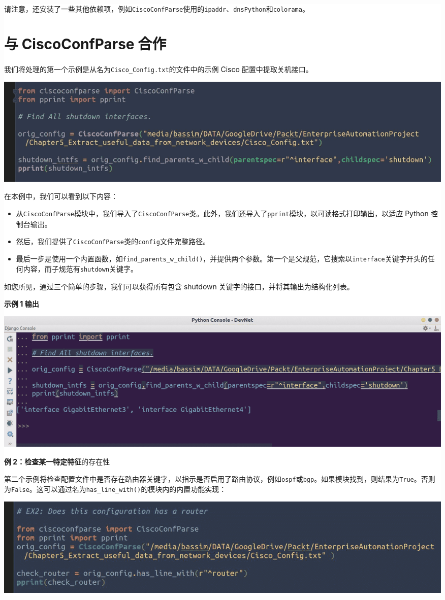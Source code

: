 请注意，还安装了一些其他依赖项，例如`CiscoConfParse`使用的`ipaddr`、`dnsPython`和`colorama`。

# 与 CiscoConfParse 合作

我们将处理的第一个示例是从名为`Cisco_Config.txt`的文件中的示例 Cisco 配置中提取关机接口。

![](img/00100.jpeg)

在本例中，我们可以看到以下内容：

*   从`CiscoConfParse`模块中，我们导入了`CiscoConfParse`类。此外，我们还导入了`pprint`模块，以可读格式打印输出，以适应 Python 控制台输出。
*   然后，我们提供了`CiscoConfParse`类的`config`文件完整路径。

*   最后一步是使用一个内置函数，如`find_parents_w_child()`，并提供两个参数。第一个是父规范，它搜索以`interface`关键字开头的任何内容，而子规范有`shutdown`关键字。

如您所见，通过三个简单的步骤，我们可以获得所有包含 shutdown 关键字的接口，并将其输出为结构化列表。

**示例 1 输出**

![](img/00101.jpeg)

**例 2：检查某一特定特征**的存在性

第二个示例将检查配置文件中是否存在路由器关键字，以指示是否启用了路由协议，例如`ospf`或`bgp`。如果模块找到，则结果为`True`。否则为`False`。这可以通过名为`has_line_with()`的模块内的内置功能实现：

![](img/00102.jpeg)
